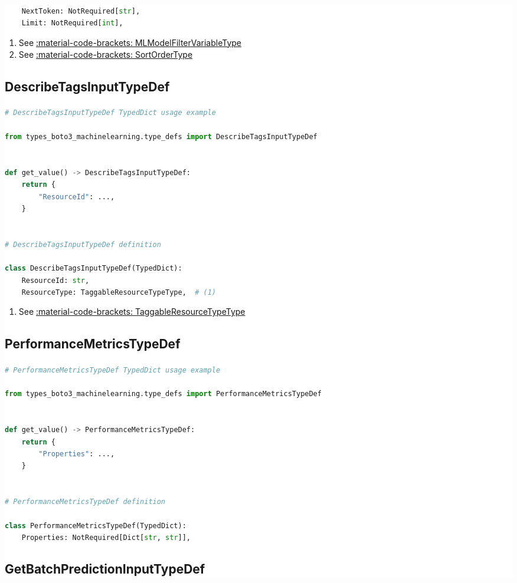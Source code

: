 ```python
    NextToken: NotRequired[str],
    Limit: NotRequired[int],
```

1. See [:material-code-brackets: MLModelFilterVariableType](./literals.md#mlmodelfiltervariabletype)
2. See [:material-code-brackets: SortOrderType](./literals.md#sortordertype)

## DescribeTagsInputTypeDef

```python
# DescribeTagsInputTypeDef TypedDict usage example

from types_boto3_machinelearning.type_defs import DescribeTagsInputTypeDef


def get_value() -> DescribeTagsInputTypeDef:
    return {
        "ResourceId": ...,
    }


# DescribeTagsInputTypeDef definition

class DescribeTagsInputTypeDef(TypedDict):
    ResourceId: str,
    ResourceType: TaggableResourceTypeType,  # (1)
```

1. See [:material-code-brackets: TaggableResourceTypeType](./literals.md#taggableresourcetypetype)

## PerformanceMetricsTypeDef

```python
# PerformanceMetricsTypeDef TypedDict usage example

from types_boto3_machinelearning.type_defs import PerformanceMetricsTypeDef


def get_value() -> PerformanceMetricsTypeDef:
    return {
        "Properties": ...,
    }


# PerformanceMetricsTypeDef definition

class PerformanceMetricsTypeDef(TypedDict):
    Properties: NotRequired[Dict[str, str]],
```


## GetBatchPredictionInputTypeDef
